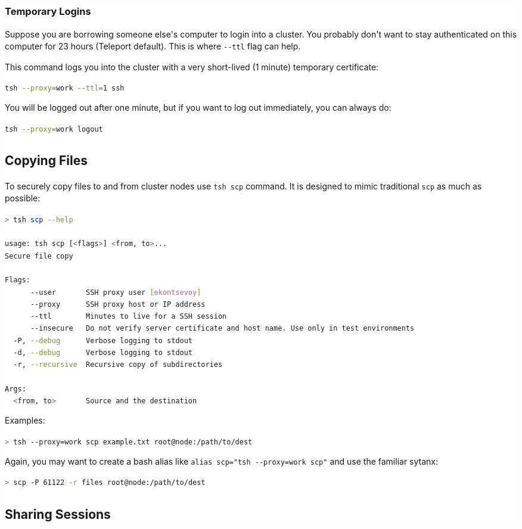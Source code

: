 ### Temporary Logins

Suppose you are borrowing someone else's computer to login into a cluster. You probably don't 
want to stay authenticated on this computer for 23 hours (Teleport default). This is where `--ttl`
flag can help.

This command logs you into the cluster with a very short-lived (1 minute) temporary certificate:

```bash
tsh --proxy=work --ttl=1 ssh
```

You will be logged out after one minute, but if you want to log out immediately, you can 
always do:

```bash
tsh --proxy=work logout
```

## Copying Files

To securely copy files to and from cluster nodes use `tsh scp` command. It is designed to mimic
traditional `scp` as much as possible:

```bash
> tsh scp --help

usage: tsh scp [<flags>] <from, to>...
Secure file copy

Flags:
      --user       SSH proxy user [ekontsevoy]
      --proxy      SSH proxy host or IP address
      --ttl        Minutes to live for a SSH session
      --insecure   Do not verify server certificate and host name. Use only in test environments
  -P, --debug      Verbose logging to stdout
  -d, --debug      Verbose logging to stdout
  -r, --recursive  Recursive copy of subdirectories

Args:
  <from, to>       Source and the destination
```

Examples:

```bash
> tsh --proxy=work scp example.txt root@node:/path/to/dest
```

Again, you may want to create a bash alias like `alias scp="tsh --proxy=work scp"` and use
the familiar sytanx:

```bash
> scp -P 61122 -r files root@node:/path/to/dest
```

## Sharing Sessions
